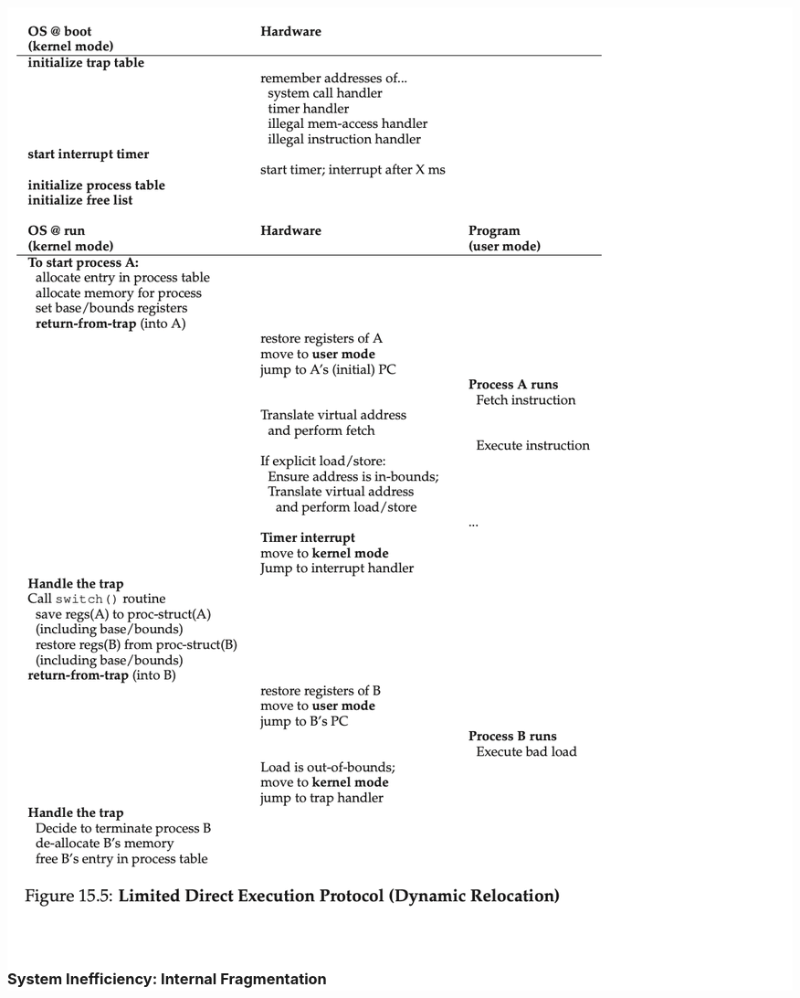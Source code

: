 ![Figure 15.5: Limited Direct Execution Protocol (Dynamic Relocation)](./os_notes_images/15_5.png)
### System Inefficiency: Internal Fragmentation
